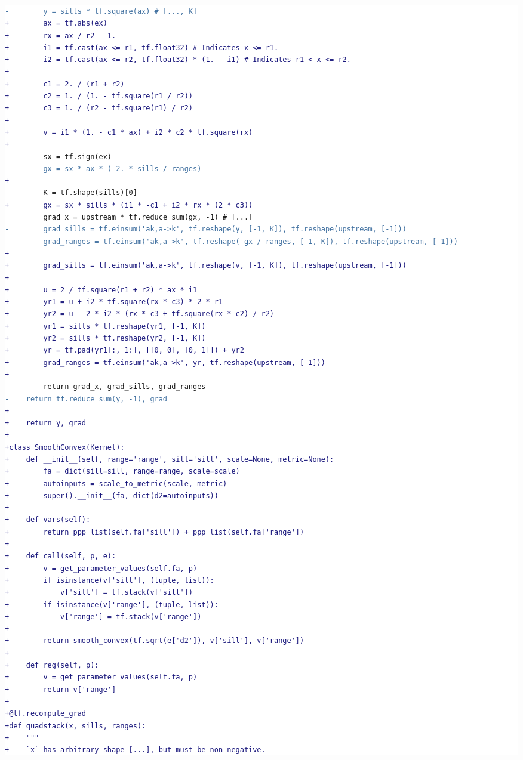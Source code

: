 ```diff
-        y = sills * tf.square(ax) # [..., K]
+        ax = tf.abs(ex)
+        rx = ax / r2 - 1.
+        i1 = tf.cast(ax <= r1, tf.float32) # Indicates x <= r1.
+        i2 = tf.cast(ax <= r2, tf.float32) * (1. - i1) # Indicates r1 < x <= r2.
+
+        c1 = 2. / (r1 + r2)
+        c2 = 1. / (1. - tf.square(r1 / r2))
+        c3 = 1. / (r2 - tf.square(r1) / r2)
+
+        v = i1 * (1. - c1 * ax) + i2 * c2 * tf.square(rx)
+
         sx = tf.sign(ex)
-        gx = sx * ax * (-2. * sills / ranges) 
+
         K = tf.shape(sills)[0]
+        gx = sx * sills * (i1 * -c1 + i2 * rx * (2 * c3))
         grad_x = upstream * tf.reduce_sum(gx, -1) # [...]
-        grad_sills = tf.einsum('ak,a->k', tf.reshape(y, [-1, K]), tf.reshape(upstream, [-1]))
-        grad_ranges = tf.einsum('ak,a->k', tf.reshape(-gx / ranges, [-1, K]), tf.reshape(upstream, [-1]))
+
+        grad_sills = tf.einsum('ak,a->k', tf.reshape(v, [-1, K]), tf.reshape(upstream, [-1]))
+
+        u = 2 / tf.square(r1 + r2) * ax * i1
+        yr1 = u + i2 * tf.square(rx * c3) * 2 * r1
+        yr2 = u - 2 * i2 * (rx * c3 + tf.square(rx * c2) / r2)
+        yr1 = sills * tf.reshape(yr1, [-1, K])
+        yr2 = sills * tf.reshape(yr2, [-1, K])
+        yr = tf.pad(yr1[:, 1:], [[0, 0], [0, 1]]) + yr2
+        grad_ranges = tf.einsum('ak,a->k', yr, tf.reshape(upstream, [-1]))
+
         return grad_x, grad_sills, grad_ranges
-    return tf.reduce_sum(y, -1), grad
+
+    return y, grad
+
+class SmoothConvex(Kernel):
+    def __init__(self, range='range', sill='sill', scale=None, metric=None):
+        fa = dict(sill=sill, range=range, scale=scale)
+        autoinputs = scale_to_metric(scale, metric)
+        super().__init__(fa, dict(d2=autoinputs))
+
+    def vars(self):
+        return ppp_list(self.fa['sill']) + ppp_list(self.fa['range'])
+
+    def call(self, p, e):
+        v = get_parameter_values(self.fa, p)
+        if isinstance(v['sill'], (tuple, list)):
+            v['sill'] = tf.stack(v['sill'])
+        if isinstance(v['range'], (tuple, list)):
+            v['range'] = tf.stack(v['range'])
+
+        return smooth_convex(tf.sqrt(e['d2']), v['sill'], v['range'])
+
+    def reg(self, p):
+        v = get_parameter_values(self.fa, p)
+        return v['range']
+
+@tf.recompute_grad
+def quadstack(x, sills, ranges):
+    """
+    `x` has arbitrary shape [...], but must be non-negative.
```